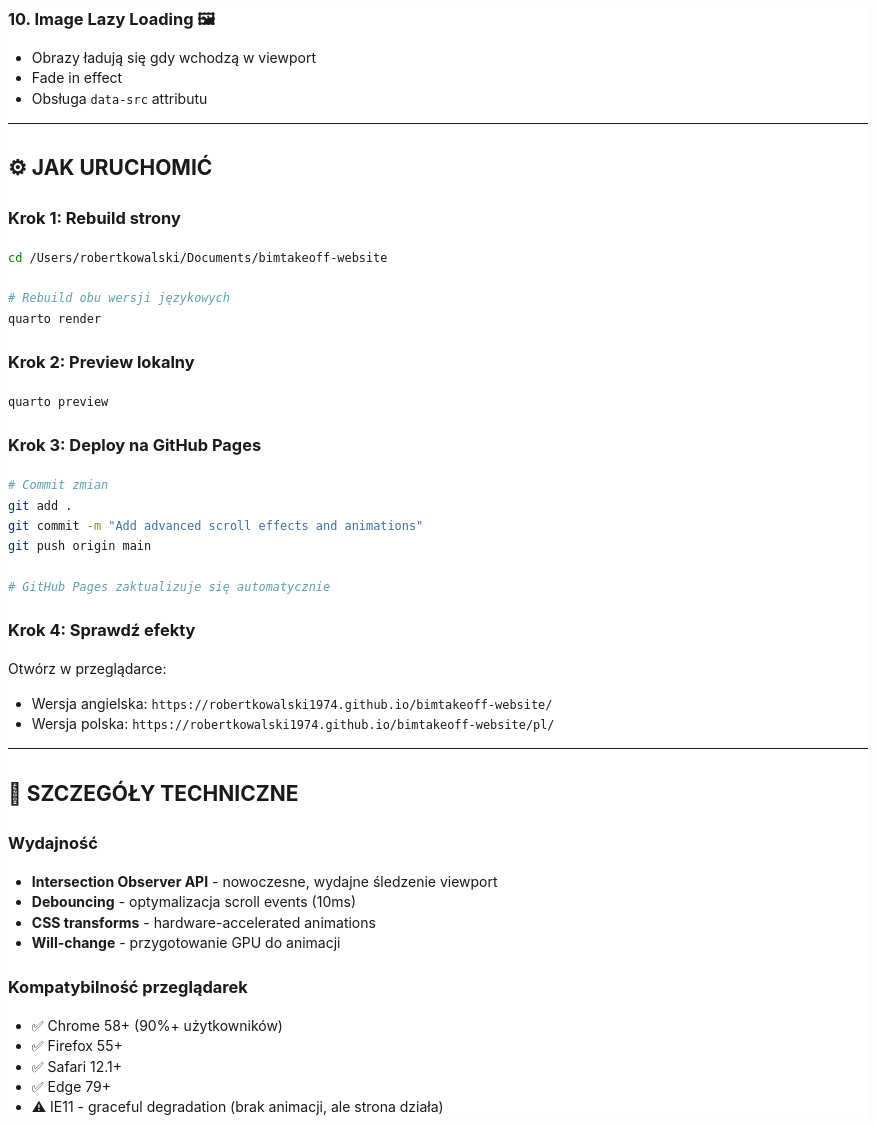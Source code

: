 ### 10. **Image Lazy Loading** 🖼️
- Obrazy ładują się gdy wchodzą w viewport
- Fade in effect
- Obsługa `data-src` attributu

---

## ⚙️ JAK URUCHOMIĆ

### Krok 1: Rebuild strony
```bash
cd /Users/robertkowalski/Documents/bimtakeoff-website

# Rebuild obu wersji językowych
quarto render
```

### Krok 2: Preview lokalny
```bash
quarto preview
```

### Krok 3: Deploy na GitHub Pages
```bash
# Commit zmian
git add .
git commit -m "Add advanced scroll effects and animations"
git push origin main

# GitHub Pages zaktualizuje się automatycznie
```

### Krok 4: Sprawdź efekty
Otwórz w przeglądarce:
- Wersja angielska: `https://robertkowalski1974.github.io/bimtakeoff-website/`
- Wersja polska: `https://robertkowalski1974.github.io/bimtakeoff-website/pl/`

---

## 🔧 SZCZEGÓŁY TECHNICZNE

### Wydajność
- **Intersection Observer API** - nowoczesne, wydajne śledzenie viewport
- **Debouncing** - optymalizacja scroll events (10ms)
- **CSS transforms** - hardware-accelerated animations
- **Will-change** - przygotowanie GPU do animacji

### Kompatybilność przeglądarek
- ✅ Chrome 58+ (90%+ użytkowników)
- ✅ Firefox 55+
- ✅ Safari 12.1+
- ✅ Edge 79+
- ⚠️ IE11 - graceful degradation (brak animacji, ale strona działa)
